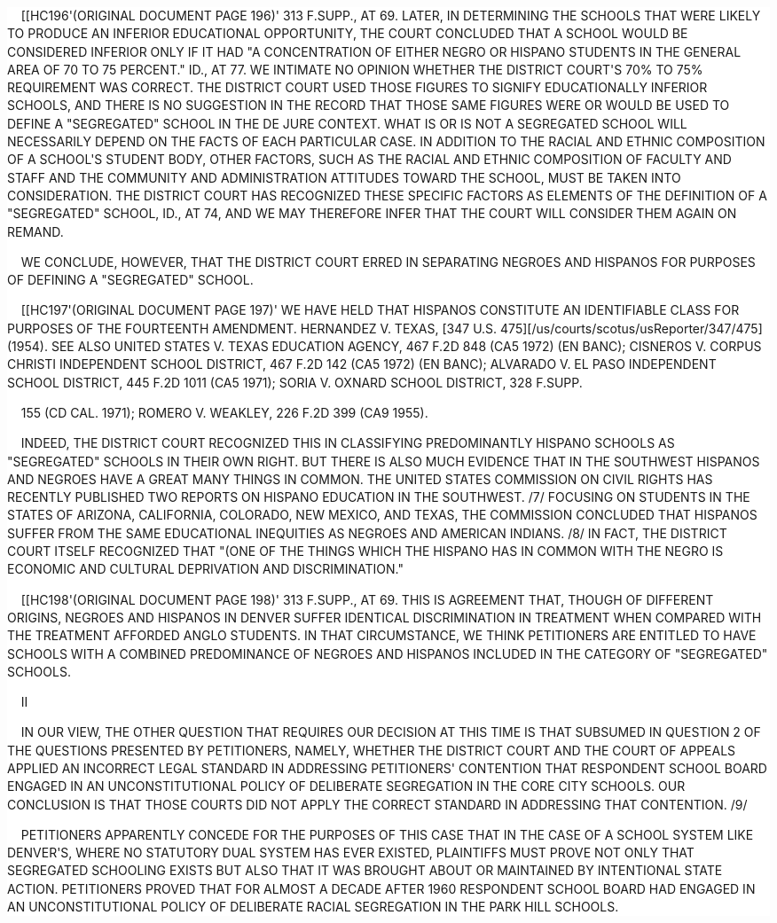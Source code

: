     \[\[HC196'(ORIGINAL DOCUMENT PAGE 196)'  313 F.SUPP., AT 69.  LATER, IN DETERMINING THE SCHOOLS THAT WERE LIKELY TO PRODUCE AN INFERIOR EDUCATIONAL OPPORTUNITY, THE COURT CONCLUDED THAT A SCHOOL WOULD BE CONSIDERED INFERIOR ONLY IF IT HAD "A CONCENTRATION OF EITHER NEGRO OR HISPANO STUDENTS IN THE GENERAL AREA OF 70 TO 75 PERCENT."  ID., AT 77.  WE INTIMATE NO OPINION WHETHER THE DISTRICT COURT'S 70% TO 75% REQUIREMENT WAS CORRECT.  THE DISTRICT COURT USED THOSE FIGURES TO SIGNIFY EDUCATIONALLY INFERIOR SCHOOLS, AND THERE IS NO SUGGESTION IN THE RECORD THAT THOSE SAME FIGURES WERE OR WOULD BE USED TO DEFINE A "SEGREGATED" SCHOOL IN THE DE JURE CONTEXT.  WHAT IS OR IS NOT A SEGREGATED SCHOOL WILL NECESSARILY DEPEND ON THE FACTS OF EACH PARTICULAR CASE.  IN ADDITION TO THE RACIAL AND ETHNIC COMPOSITION OF A SCHOOL'S STUDENT BODY, OTHER FACTORS, SUCH AS THE RACIAL AND ETHNIC COMPOSITION OF FACULTY AND STAFF AND THE COMMUNITY AND ADMINISTRATION ATTITUDES TOWARD THE SCHOOL, MUST BE TAKEN INTO CONSIDERATION.  THE DISTRICT COURT HAS RECOGNIZED THESE SPECIFIC FACTORS AS ELEMENTS OF THE DEFINITION OF A "SEGREGATED"  SCHOOL, ID., AT 74, AND WE MAY THEREFORE INFER THAT THE COURT WILL CONSIDER THEM AGAIN ON REMAND.

    WE CONCLUDE, HOWEVER, THAT THE DISTRICT COURT ERRED IN SEPARATING NEGROES AND HISPANOS FOR PURPOSES OF DEFINING A "SEGREGATED"  SCHOOL.

    \[\[HC197'(ORIGINAL DOCUMENT PAGE 197)'  WE HAVE HELD THAT HISPANOS CONSTITUTE AN IDENTIFIABLE CLASS FOR PURPOSES OF THE FOURTEENTH AMENDMENT.  HERNANDEZ V. TEXAS, [347 U.S. 475][/us/courts/scotus/usReporter/347/475] (1954).  SEE ALSO UNITED STATES V. TEXAS EDUCATION AGENCY, 467 F.2D 848 (CA5 1972) (EN BANC); CISNEROS V. CORPUS CHRISTI INDEPENDENT SCHOOL DISTRICT, 467 F.2D 142 (CA5 1972) (EN BANC); ALVARADO V. EL PASO INDEPENDENT SCHOOL DISTRICT, 445 F.2D 1011 (CA5 1971); SORIA V. OXNARD SCHOOL DISTRICT, 328 F.SUPP.

    155 (CD CAL. 1971); ROMERO V. WEAKLEY, 226 F.2D 399 (CA9 1955).

    INDEED, THE DISTRICT COURT RECOGNIZED THIS IN CLASSIFYING PREDOMINANTLY HISPANO SCHOOLS AS "SEGREGATED" SCHOOLS IN THEIR OWN RIGHT.  BUT THERE IS ALSO MUCH EVIDENCE THAT IN THE SOUTHWEST HISPANOS AND NEGROES HAVE A GREAT MANY THINGS IN COMMON.  THE UNITED STATES COMMISSION ON CIVIL RIGHTS HAS RECENTLY PUBLISHED TWO REPORTS ON HISPANO EDUCATION IN THE SOUTHWEST.  /7/  FOCUSING ON STUDENTS IN THE STATES OF ARIZONA, CALIFORNIA, COLORADO, NEW MEXICO, AND TEXAS, THE COMMISSION CONCLUDED THAT HISPANOS SUFFER FROM THE SAME EDUCATIONAL INEQUITIES AS NEGROES AND AMERICAN INDIANS.  /8/  IN FACT, THE DISTRICT COURT ITSELF RECOGNIZED THAT "(ONE OF THE THINGS WHICH THE HISPANO HAS IN COMMON WITH THE NEGRO IS ECONOMIC AND CULTURAL DEPRIVATION AND DISCRIMINATION."

    \[\[HC198'(ORIGINAL DOCUMENT PAGE 198)'  313 F.SUPP., AT 69.  THIS IS AGREEMENT THAT, THOUGH OF DIFFERENT ORIGINS, NEGROES AND HISPANOS IN DENVER SUFFER IDENTICAL DISCRIMINATION IN TREATMENT WHEN COMPARED WITH THE TREATMENT AFFORDED ANGLO STUDENTS.  IN THAT CIRCUMSTANCE, WE THINK PETITIONERS ARE ENTITLED TO HAVE SCHOOLS WITH A COMBINED PREDOMINANCE OF NEGROES AND HISPANOS INCLUDED IN THE CATEGORY OF "SEGREGATED" SCHOOLS.

    II

    IN OUR VIEW, THE OTHER QUESTION THAT REQUIRES OUR DECISION AT THIS TIME IS THAT SUBSUMED IN QUESTION 2 OF THE QUESTIONS PRESENTED BY PETITIONERS, NAMELY, WHETHER THE DISTRICT COURT AND THE COURT OF APPEALS APPLIED AN INCORRECT LEGAL STANDARD IN ADDRESSING PETITIONERS' CONTENTION THAT RESPONDENT SCHOOL BOARD ENGAGED IN AN UNCONSTITUTIONAL POLICY OF DELIBERATE SEGREGATION IN THE CORE CITY SCHOOLS.  OUR CONCLUSION IS THAT THOSE COURTS DID NOT APPLY THE CORRECT STANDARD IN ADDRESSING THAT CONTENTION.  /9/

    PETITIONERS APPARENTLY CONCEDE FOR THE PURPOSES OF THIS CASE THAT IN THE CASE OF A SCHOOL SYSTEM LIKE DENVER'S, WHERE NO STATUTORY DUAL SYSTEM HAS EVER EXISTED, PLAINTIFFS MUST PROVE NOT ONLY THAT SEGREGATED SCHOOLING EXISTS BUT ALSO THAT IT WAS BROUGHT ABOUT OR MAINTAINED BY INTENTIONAL STATE ACTION.  PETITIONERS PROVED THAT FOR ALMOST A DECADE AFTER 1960 RESPONDENT SCHOOL BOARD HAD ENGAGED IN AN UNCONSTITUTIONAL POLICY OF DELIBERATE RACIAL SEGREGATION IN THE PARK HILL SCHOOLS.
